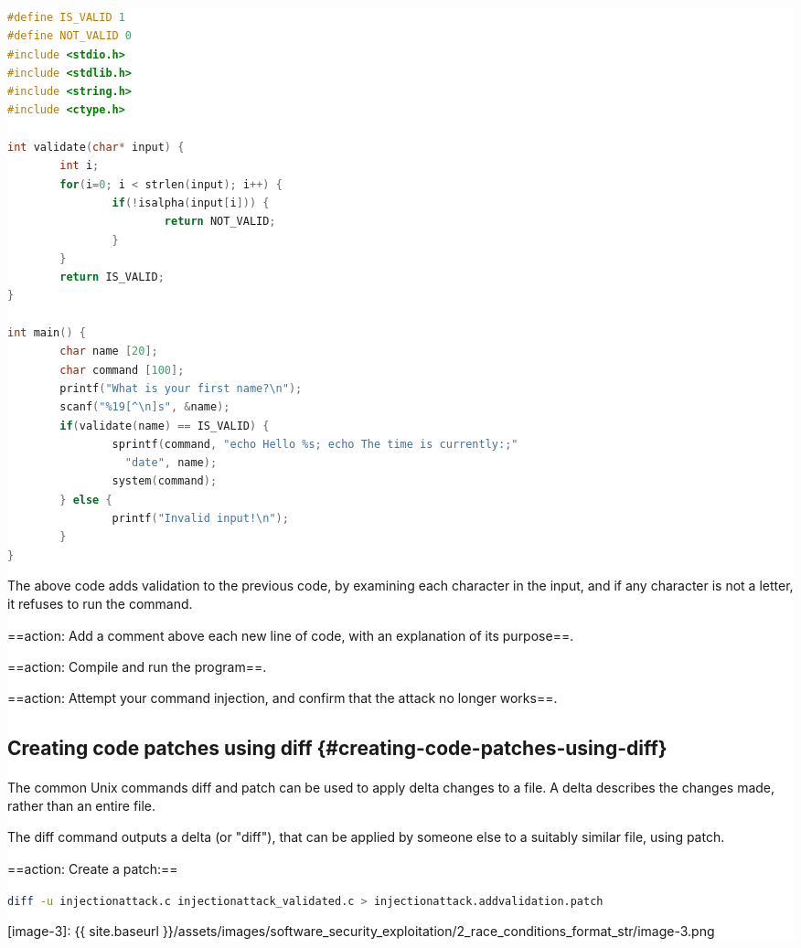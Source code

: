 ```c
#define IS_VALID 1
#define NOT_VALID 0
#include <stdio.h>
#include <stdlib.h>
#include <string.h>
#include <ctype.h>

int validate(char* input) {
        int i;
        for(i=0; i < strlen(input); i++) {
                if(!isalpha(input[i])) {
                        return NOT_VALID;
                }
        }
        return IS_VALID;
}

int main() {
        char name [20];
        char command [100];
        printf("What is your first name?\n");
        scanf("%19[^\n]s", &name);
        if(validate(name) == IS_VALID) {
                sprintf(command, "echo Hello %s; echo The time is currently:;"
                  "date", name);
                system(command);
        } else {
                printf("Invalid input!\n");
        }
}
```

The above code adds validation to the previous code, by examining each character in the input, and if any character is not a letter, it refuses to run the command.

==action: Add a comment above each new line of code, with an explanation of its purpose==.

==action: Compile and run the program==.

==action: Attempt your command injection, and confirm that the attack no longer works==.

## Creating code patches using diff {#creating-code-patches-using-diff}

The common Unix commands diff and patch can be used to apply delta changes to a file. A delta describes the changes made, rather than an entire file.

The diff command outputs a delta (or "diff"), that can be applied by someone else to a suitably similar file, using patch.

==action: Create a patch:==

```bash
diff -u injectionattack.c injectionattack_validated.c > injectionattack.addvalidation.patch
```


[image-3]: {{ site.baseurl }}/assets/images/software_security_exploitation/2_race_conditions_format_str/image-3.png